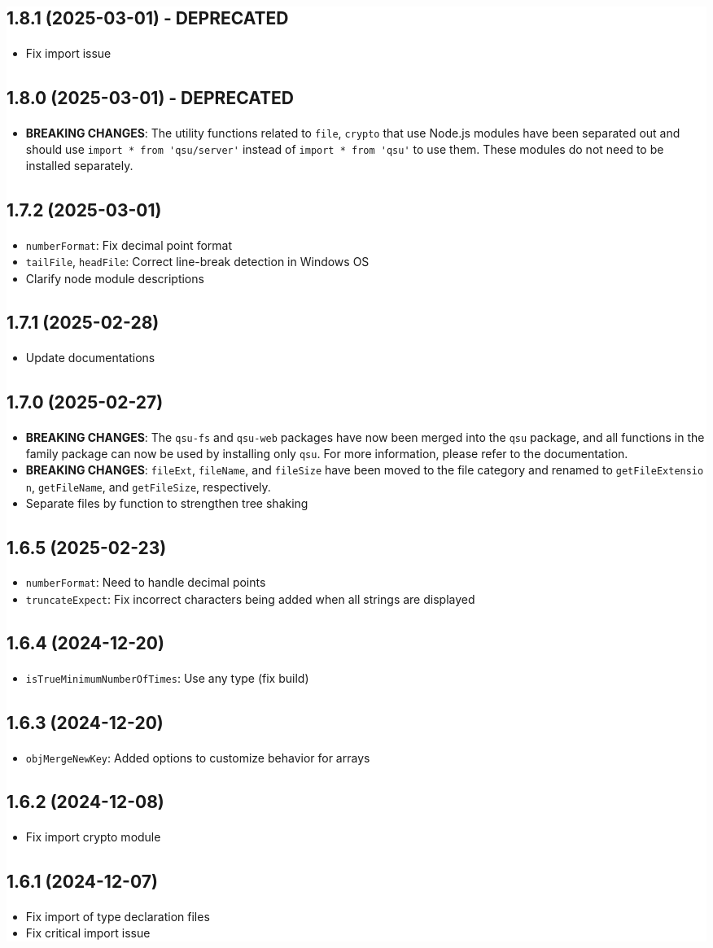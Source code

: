 ## 1.8.1 (2025-03-01) - DEPRECATED

- Fix import issue

## 1.8.0 (2025-03-01) - DEPRECATED

- **BREAKING CHANGES**: The utility functions related to `file`, `crypto` that use Node.js modules have been separated out and should use `import * from 'qsu/server'` instead of `import * from 'qsu'` to use them. These modules do not need to be installed separately.

## 1.7.2 (2025-03-01)

- `numberFormat`: Fix decimal point format
- `tailFile`, `headFile`: Correct line-break detection in Windows OS
- Clarify node module descriptions

## 1.7.1 (2025-02-28)

- Update documentations

## 1.7.0 (2025-02-27)

- **BREAKING CHANGES**: The `qsu-fs` and `qsu-web` packages have now been merged into the `qsu` package, and all functions in the family package can now be used by installing only `qsu`. For more information, please refer to the documentation.
- **BREAKING CHANGES**: `fileExt`, `fileName`, and `fileSize` have been moved to the file category and renamed to `getFileExtension`, `getFileName`, and `getFileSize`, respectively.
- Separate files by function to strengthen tree shaking

## 1.6.5 (2025-02-23)

- `numberFormat`: Need to handle decimal points
- `truncateExpect`: Fix incorrect characters being added when all strings are displayed

## 1.6.4 (2024-12-20)

- `isTrueMinimumNumberOfTimes`: Use any type (fix build)

## 1.6.3 (2024-12-20)

- `objMergeNewKey`: Added options to customize behavior for arrays

## 1.6.2 (2024-12-08)

- Fix import crypto module

## 1.6.1 (2024-12-07)

- Fix import of type declaration files
- Fix critical import issue
